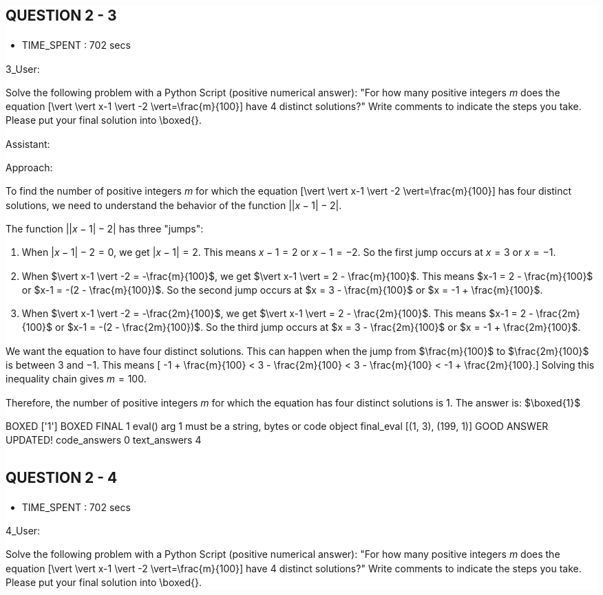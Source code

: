 

## QUESTION 2 - 3 
- TIME_SPENT : 702 secs

3_User:

Solve the following problem with a Python Script (positive numerical answer):
"For how many positive integers $m$ does the equation \[\vert \vert x-1 \vert -2 \vert=\frac{m}{100}\] have $4$ distinct solutions?"
Write comments to indicate the steps you take. Please put your final solution into \boxed{}.

Assistant:

Approach:


To find the number of positive integers $m$ for which the equation \[\vert \vert x-1 \vert -2 \vert=\frac{m}{100}\] has four distinct solutions, we need to understand the behavior of the function $\vert \vert x-1 \vert -2 \vert$.

The function $\vert \vert x-1 \vert -2 \vert$ has three "jumps":

1. When $\vert x-1 \vert -2 = 0$, we get $\vert x-1 \vert = 2$. This means $x-1 = 2$ or $x-1 = -2$. So the first jump occurs at $x=3$ or $x=-1$.

2. When $\vert x-1 \vert -2 = -\frac{m}{100}$, we get $\vert x-1 \vert = 2 - \frac{m}{100}$. This means $x-1 = 2 - \frac{m}{100}$ or $x-1 = -(2 - \frac{m}{100})$. So the second jump occurs at $x = 3 - \frac{m}{100}$ or $x = -1 + \frac{m}{100}$.

3. When $\vert x-1 \vert -2 = -\frac{2m}{100}$, we get $\vert x-1 \vert = 2 - \frac{2m}{100}$. This means $x-1 = 2 - \frac{2m}{100}$ or $x-1 = -(2 - \frac{2m}{100})$. So the third jump occurs at $x = 3 - \frac{2m}{100}$ or $x = -1 + \frac{2m}{100}$.

We want the equation to have four distinct solutions. This can happen when the jump from $\frac{m}{100}$ to $\frac{2m}{100}$ is between $3$ and $-1$. This means \[ -1 + \frac{m}{100} < 3 - \frac{2m}{100} < 3 - \frac{m}{100} < -1 + \frac{2m}{100}.\] Solving this inequality chain gives $m = 100$.

Therefore, the number of positive integers $m$ for which the equation has four distinct solutions is $1$. The answer is: $\boxed{1}$

BOXED ['1']
BOXED FINAL 1
eval() arg 1 must be a string, bytes or code object final_eval
[(1, 3), (199, 1)]
GOOD ANSWER UPDATED!
code_answers 0 text_answers 4



## QUESTION 2 - 4 
- TIME_SPENT : 702 secs

4_User:

Solve the following problem with a Python Script (positive numerical answer):
"For how many positive integers $m$ does the equation \[\vert \vert x-1 \vert -2 \vert=\frac{m}{100}\] have $4$ distinct solutions?"
Write comments to indicate the steps you take. Please put your final solution into \boxed{}.
